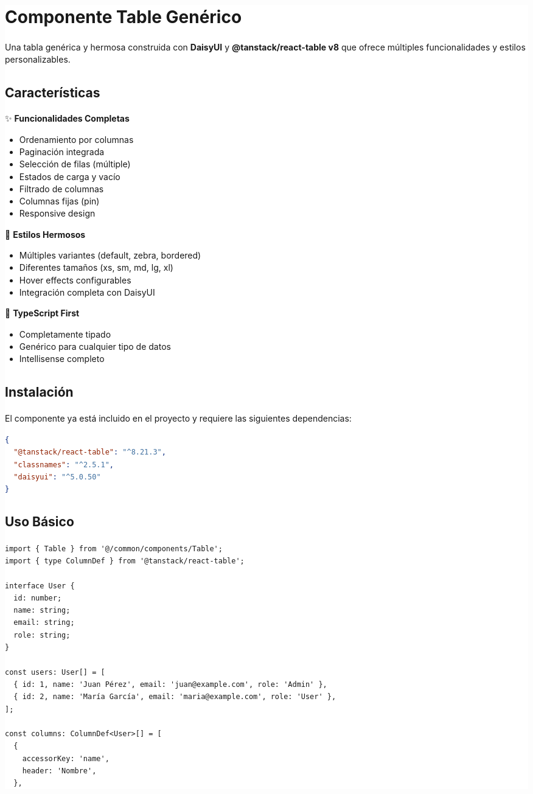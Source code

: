 # Componente Table Genérico

Una tabla genérica y hermosa construida con **DaisyUI** y **@tanstack/react-table v8** que ofrece múltiples funcionalidades y estilos personalizables.

## Características

✨ **Funcionalidades Completas**

- Ordenamiento por columnas
- Paginación integrada
- Selección de filas (múltiple)
- Estados de carga y vacío
- Filtrado de columnas
- Columnas fijas (pin)
- Responsive design

🎨 **Estilos Hermosos**

- Múltiples variantes (default, zebra, bordered)
- Diferentes tamaños (xs, sm, md, lg, xl)
- Hover effects configurables
- Integración completa con DaisyUI

🔧 **TypeScript First**

- Completamente tipado
- Genérico para cualquier tipo de datos
- Intellisense completo

## Instalación

El componente ya está incluido en el proyecto y requiere las siguientes dependencias:

```json
{
  "@tanstack/react-table": "^8.21.3",
  "classnames": "^2.5.1",
  "daisyui": "^5.0.50"
}
```

## Uso Básico

```tsx
import { Table } from '@/common/components/Table';
import { type ColumnDef } from '@tanstack/react-table';

interface User {
  id: number;
  name: string;
  email: string;
  role: string;
}

const users: User[] = [
  { id: 1, name: 'Juan Pérez', email: 'juan@example.com', role: 'Admin' },
  { id: 2, name: 'María García', email: 'maria@example.com', role: 'User' },
];

const columns: ColumnDef<User>[] = [
  {
    accessorKey: 'name',
    header: 'Nombre',
  },
```